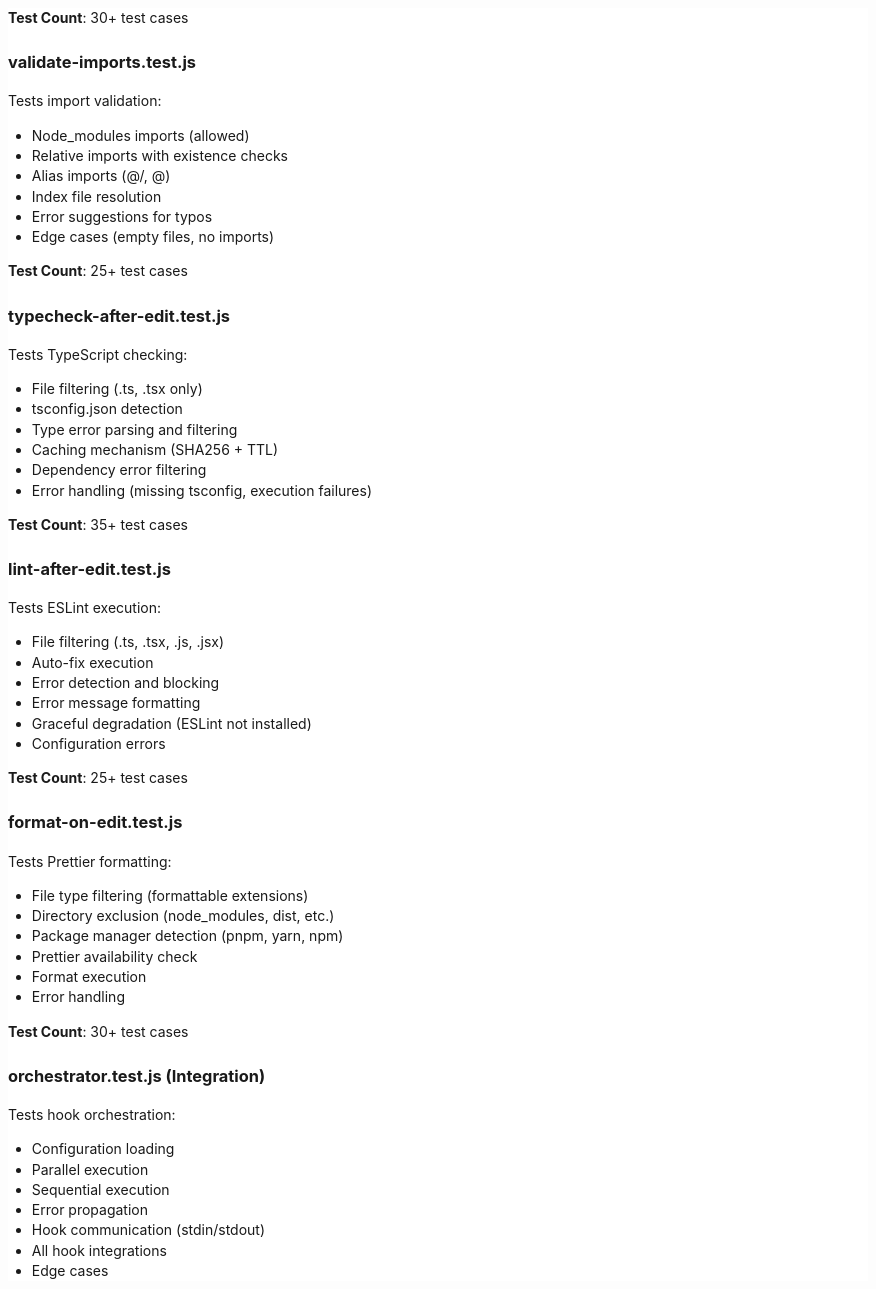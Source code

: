 **Test Count**: 30+ test cases

### validate-imports.test.js
Tests import validation:
- Node_modules imports (allowed)
- Relative imports with existence checks
- Alias imports (@/, @)
- Index file resolution
- Error suggestions for typos
- Edge cases (empty files, no imports)

**Test Count**: 25+ test cases

### typecheck-after-edit.test.js
Tests TypeScript checking:
- File filtering (.ts, .tsx only)
- tsconfig.json detection
- Type error parsing and filtering
- Caching mechanism (SHA256 + TTL)
- Dependency error filtering
- Error handling (missing tsconfig, execution failures)

**Test Count**: 35+ test cases

### lint-after-edit.test.js
Tests ESLint execution:
- File filtering (.ts, .tsx, .js, .jsx)
- Auto-fix execution
- Error detection and blocking
- Error message formatting
- Graceful degradation (ESLint not installed)
- Configuration errors

**Test Count**: 25+ test cases

### format-on-edit.test.js
Tests Prettier formatting:
- File type filtering (formattable extensions)
- Directory exclusion (node_modules, dist, etc.)
- Package manager detection (pnpm, yarn, npm)
- Prettier availability check
- Format execution
- Error handling

**Test Count**: 30+ test cases

### orchestrator.test.js (Integration)
Tests hook orchestration:
- Configuration loading
- Parallel execution
- Sequential execution
- Error propagation
- Hook communication (stdin/stdout)
- All hook integrations
- Edge cases

